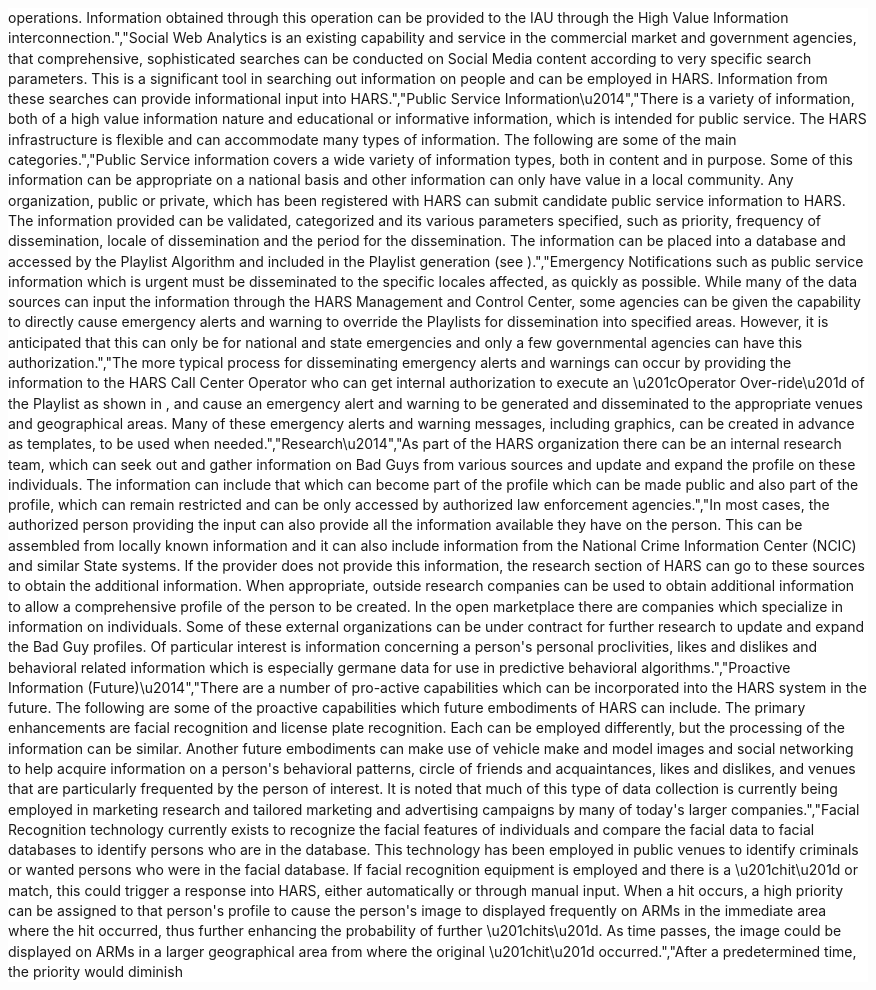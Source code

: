 operations. Information obtained through this operation can be provided to the IAU through the High Value Information interconnection.","Social Web Analytics  is an existing capability and service in the commercial market and government agencies, that comprehensive, sophisticated searches can be conducted on Social Media content according to very specific search parameters. This is a significant tool in searching out information on people and can be employed in HARS. Information from these searches can provide informational input into HARS.","Public Service Information\u2014","There is a variety of information, both of a high value information nature and educational or informative information, which is intended for public service. The HARS infrastructure is flexible and can accommodate many types of information. The following are some of the main categories.","Public Service information  covers a wide variety of information types, both in content and in purpose. Some of this information can be appropriate on a national basis and other information can only have value in a local community. Any organization, public or private, which has been registered with HARS can submit candidate public service information to HARS. The information provided can be validated, categorized and its various parameters specified, such as priority, frequency of dissemination, locale of dissemination and the period for the dissemination. The information can be placed into a database and accessed by the Playlist Algorithm and included in the Playlist generation (see ).","Emergency Notifications such as public service information  which is urgent must be disseminated to the specific locales affected, as quickly as possible. While many of the data sources can input the information through the HARS Management and Control Center, some agencies can be given the capability to directly cause emergency alerts and warning to override the Playlists for dissemination into specified areas. However, it is anticipated that this can only be for national and state emergencies and only a few governmental agencies can have this authorization.","The more typical process for disseminating emergency alerts and warnings can occur by providing the information to the HARS Call Center Operator who can get internal authorization to execute an \u201cOperator Over-ride\u201d of the Playlist as shown in , and cause an emergency alert and warning to be generated and disseminated to the appropriate venues and geographical areas. Many of these emergency alerts and warning messages, including graphics, can be created in advance as templates, to be used when needed.","Research\u2014","As part of the HARS organization there can be an internal research team, which can seek out and gather information on Bad Guys from various sources and update and expand the profile on these individuals. The information can include that which can become part of the profile which can be made public and also part of the profile, which can remain restricted and can be only accessed by authorized law enforcement agencies.","In most cases, the authorized person providing the input can also provide all the information available they have on the person. This can be assembled from locally known information and it can also include information from the National Crime Information Center (NCIC) and similar State systems. If the provider does not provide this information, the research section of HARS can go to these sources to obtain the additional information. When appropriate, outside research companies can be used to obtain additional information to allow a comprehensive profile of the person to be created. In the open marketplace there are companies which specialize in information on individuals. Some of these external organizations can be under contract for further research to update and expand the Bad Guy profiles. Of particular interest is information concerning a person's personal proclivities, likes and dislikes and behavioral related information which is especially germane data for use in predictive behavioral algorithms.","Proactive Information (Future)\u2014","There are a number of pro-active capabilities which can be incorporated into the HARS system in the future. The following are some of the proactive capabilities which future embodiments of HARS can include. The primary enhancements are facial recognition and license plate recognition. Each can be employed differently, but the processing of the information can be similar. Another future embodiments can make use of vehicle make and model images and social networking to help acquire information on a person's behavioral patterns, circle of friends and acquaintances, likes and dislikes, and venues that are particularly frequented by the person of interest. It is noted that much of this type of data collection is currently being employed in marketing research and tailored marketing and advertising campaigns by many of today's larger companies.","Facial Recognition technology currently exists to recognize the facial features of individuals and compare the facial data to facial databases to identify persons who are in the database. This technology has been employed in public venues to identify criminals or wanted persons who were in the facial database. If facial recognition equipment is employed and there is a \u201chit\u201d or match, this could trigger a response into HARS, either automatically or through manual input. When a hit occurs, a high priority can be assigned to that person's profile to cause the person's image to displayed frequently on ARMs in the immediate area where the hit occurred, thus further enhancing the probability of further \u201chits\u201d. As time passes, the image could be displayed on ARMs in a larger geographical area from where the original \u201chit\u201d occurred.","After a predetermined time, the priority would diminish